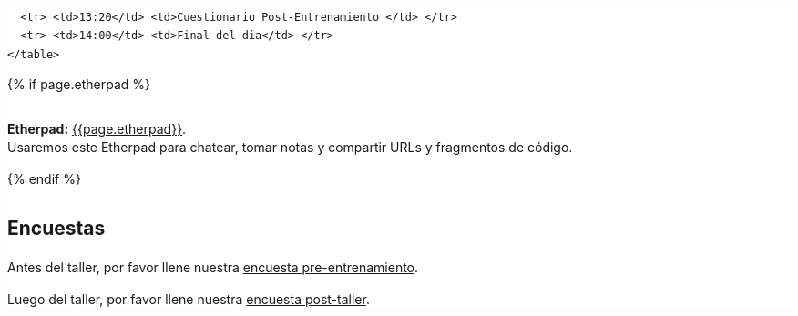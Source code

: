       <tr> <td>13:20</td> <td>Cuestionario Post-Entrenamiento </td> </tr>
      <tr> <td>14:00</td> <td>Final del dia</td> </tr>
    </table>
  </div>
</div>





{% if page.etherpad %}
<hr/>

<p id="etherpad">
  <strong>Etherpad:</strong> <a href="{{page.etherpad}}">{{page.etherpad}}</a>.
  <br/>
  Usaremos este Etherpad para chatear, tomar notas y compartir URLs y fragmentos de código.
</p>

{% endif %}

<h2 id="pre_workshop_survey">Encuestas</h2>

<p>
  Antes del taller, por favor llene nuestra <a href="{{ site.instructor_pre_survey }}{{ site.github.project_title }}">encuesta pre-entrenamiento</a>.
</p>


<p>
  Luego del taller, por favor llene nuestra <a href="{{ site.instructor_post_survey }}{{ site.github.project_title }}">encuesta post-taller</a>.
</p>
